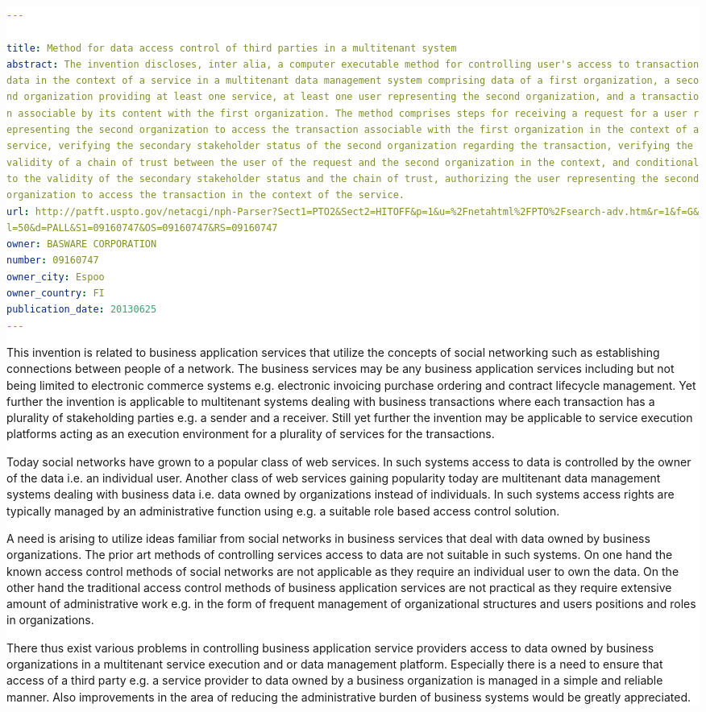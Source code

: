 ```yaml
---

title: Method for data access control of third parties in a multitenant system
abstract: The invention discloses, inter alia, a computer executable method for controlling user's access to transaction data in the context of a service in a multitenant data management system comprising data of a first organization, a second organization providing at least one service, at least one user representing the second organization, and a transaction associable by its content with the first organization. The method comprises steps for receiving a request for a user representing the second organization to access the transaction associable with the first organization in the context of a service, verifying the secondary stakeholder status of the second organization regarding the transaction, verifying the validity of a chain of trust between the user of the request and the second organization in the context, and conditional to the validity of the secondary stakeholder status and the chain of trust, authorizing the user representing the second organization to access the transaction in the context of the service.
url: http://patft.uspto.gov/netacgi/nph-Parser?Sect1=PTO2&Sect2=HITOFF&p=1&u=%2Fnetahtml%2FPTO%2Fsearch-adv.htm&r=1&f=G&l=50&d=PALL&S1=09160747&OS=09160747&RS=09160747
owner: BASWARE CORPORATION
number: 09160747
owner_city: Espoo
owner_country: FI
publication_date: 20130625
---
```

This invention is related to business application services that utilize the concepts of social networking such as establishing connections between people of a network. The business services may be any business application services including but not being limited to electronic commerce systems e.g. electronic invoicing purchase ordering and contract lifecycle management. Yet further the invention is applicable to multitenant systems dealing with business transactions where each transaction has a plurality of stakeholding parties e.g. a sender and a receiver. Still yet further the invention may be applicable to service execution platforms acting as an execution environment for a plurality of services for the transactions.

Today social networks have grown to a popular class of web services. In such systems access to data is controlled by the owner of the data i.e. an individual user. Another class of web services gaining popularity today are multitenant data management systems dealing with business data i.e. data owned by organizations instead of individuals. In such systems access rights are typically managed by an administrative function using e.g. a suitable role based access control solution.

A need is arising to utilize ideas familiar from social networks in business services that deal with data owned by business organizations. The prior art methods of controlling services access to data are not suitable in such systems. On one hand the known access control methods of social networks are not applicable as they require an individual user to own the data. On the other hand the traditional access control methods of business application services are not practical as they require extensive amount of administrative work e.g. in the form of frequent management of organizational structures and users positions and roles in organizations.

There thus exist various problems in controlling business application service providers access to data owned by business organizations in a multitenant service execution and or data management platform. Especially there is a need to ensure that access of a third party e.g. a service provider to data owned by a business organization is managed in a simple and reliable manner. Also improvements in the area of reducing the administrative burden of business systems would be greatly appreciated.
